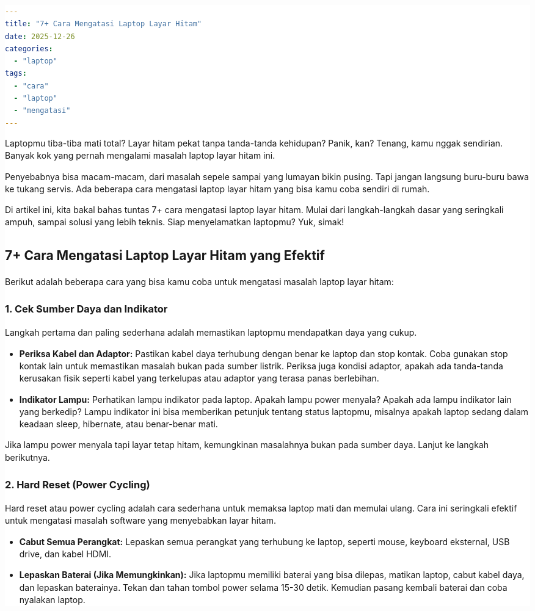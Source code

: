 ```yaml
---
title: "7+ Cara Mengatasi Laptop Layar Hitam"
date: 2025-12-26
categories: 
  - "laptop"
tags: 
  - "cara"
  - "laptop"
  - "mengatasi"
---
```


Laptopmu tiba-tiba mati total? Layar hitam pekat tanpa tanda-tanda kehidupan? Panik, kan? Tenang, kamu nggak sendirian. Banyak kok yang pernah mengalami masalah laptop layar hitam ini.

Penyebabnya bisa macam-macam, dari masalah sepele sampai yang lumayan bikin pusing. Tapi jangan langsung buru-buru bawa ke tukang servis. Ada beberapa cara mengatasi laptop layar hitam yang bisa kamu coba sendiri di rumah.

Di artikel ini, kita bakal bahas tuntas 7+ cara mengatasi laptop layar hitam. Mulai dari langkah-langkah dasar yang seringkali ampuh, sampai solusi yang lebih teknis. Siap menyelamatkan laptopmu? Yuk, simak!

## 7+ Cara Mengatasi Laptop Layar Hitam yang Efektif

Berikut adalah beberapa cara yang bisa kamu coba untuk mengatasi masalah laptop layar hitam:

### 1\. Cek Sumber Daya dan Indikator

Langkah pertama dan paling sederhana adalah memastikan laptopmu mendapatkan daya yang cukup.

- **Periksa Kabel dan Adaptor:** Pastikan kabel daya terhubung dengan benar ke laptop dan stop kontak. Coba gunakan stop kontak lain untuk memastikan masalah bukan pada sumber listrik. Periksa juga kondisi adaptor, apakah ada tanda-tanda kerusakan fisik seperti kabel yang terkelupas atau adaptor yang terasa panas berlebihan.
    
- **Indikator Lampu:** Perhatikan lampu indikator pada laptop. Apakah lampu power menyala? Apakah ada lampu indikator lain yang berkedip? Lampu indikator ini bisa memberikan petunjuk tentang status laptopmu, misalnya apakah laptop sedang dalam keadaan sleep, hibernate, atau benar-benar mati.
    

Jika lampu power menyala tapi layar tetap hitam, kemungkinan masalahnya bukan pada sumber daya. Lanjut ke langkah berikutnya.

### 2\. Hard Reset (Power Cycling)

Hard reset atau power cycling adalah cara sederhana untuk memaksa laptop mati dan memulai ulang. Cara ini seringkali efektif untuk mengatasi masalah software yang menyebabkan layar hitam.

- **Cabut Semua Perangkat:** Lepaskan semua perangkat yang terhubung ke laptop, seperti mouse, keyboard eksternal, USB drive, dan kabel HDMI.
    
- **Lepaskan Baterai (Jika Memungkinkan):** Jika laptopmu memiliki baterai yang bisa dilepas, matikan laptop, cabut kabel daya, dan lepaskan baterainya. Tekan dan tahan tombol power selama 15-30 detik. Kemudian pasang kembali baterai dan coba nyalakan laptop.
    